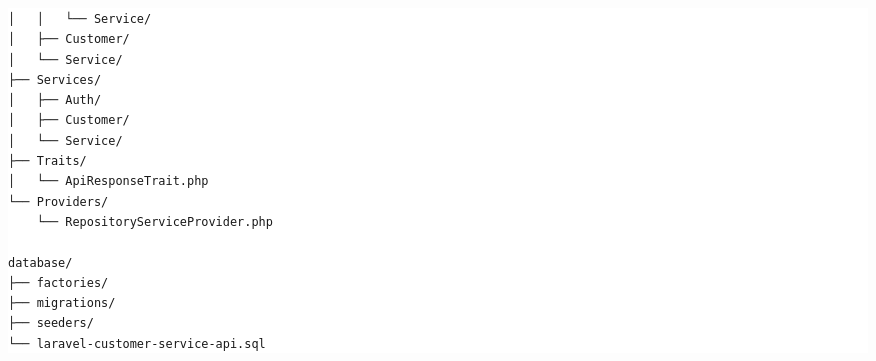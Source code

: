 ```
│   │   └── Service/
│   ├── Customer/
│   └── Service/
├── Services/
│   ├── Auth/
│   ├── Customer/
│   └── Service/
├── Traits/
│   └── ApiResponseTrait.php
└── Providers/
    └── RepositoryServiceProvider.php

database/
├── factories/
├── migrations/
├── seeders/
└── laravel-customer-service-api.sql
```
